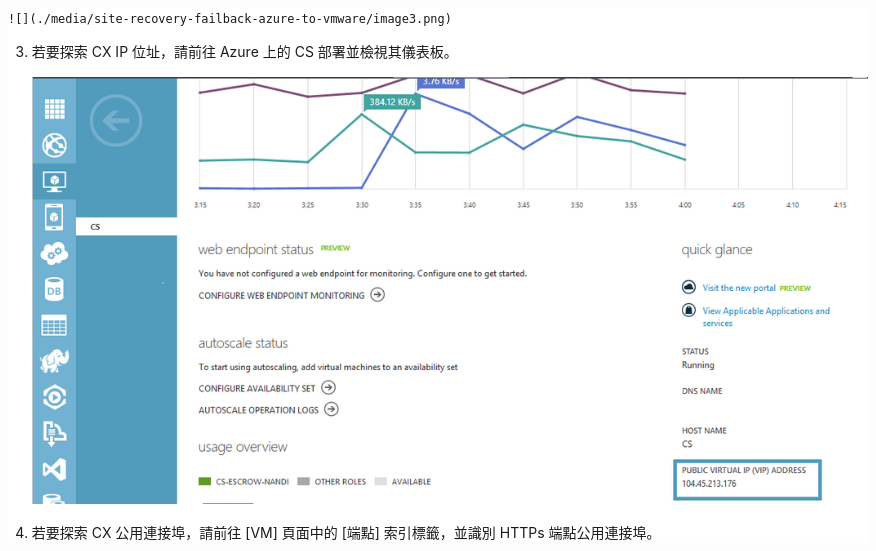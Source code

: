 	![](./media/site-recovery-failback-azure-to-vmware/image3.png)

3.  若要探索 CX IP 位址，請前往 Azure 上的 CS 部署並檢視其儀表板。

	![](./media/site-recovery-failback-azure-to-vmware/image4.png)

4.  若要探索 CX 公用連接埠，請前往 [VM] 頁面中的 [端點] 索引標籤，並識別 HTTPs 端點公用連接埠。
